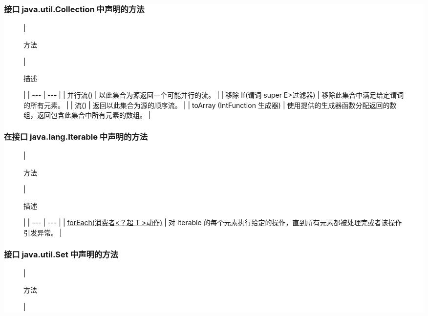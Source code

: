 </figure>

### 接口 java.util.Collection 中声明的方法

<figure class="table">

| 

方法

 | 

描述

 |
| --- | --- |
| 并行流() | 以此集合为源返回一个可能并行的流。 |
| 移除 If(谓词 super E>过滤器) | 移除此集合中满足给定谓词的所有元素。 |
| 流() | 返回以此集合为源的顺序流。 |
| toArray (IntFunction <t>生成器)</t> | 使用提供的生成器函数分配返回的数组，返回包含此集合中所有元素的数组。 |

</figure>

### 在接口 java.lang.Iterable 中声明的方法

<figure class="table">

| 

方法

 | 

描述

 |
| --- | --- |
| [forEach(消费者<？超 T >动作)](https://www.geeksforgeeks.org/iterable-foreach-method-in-java-with-examples/) | 对 Iterable 的每个元素执行给定的操作，直到所有元素都被处理完或者该操作引发异常。 |

</figure>

### 接口 java.util.Set 中声明的方法

<figure class="table">

| 

方法

 | 
